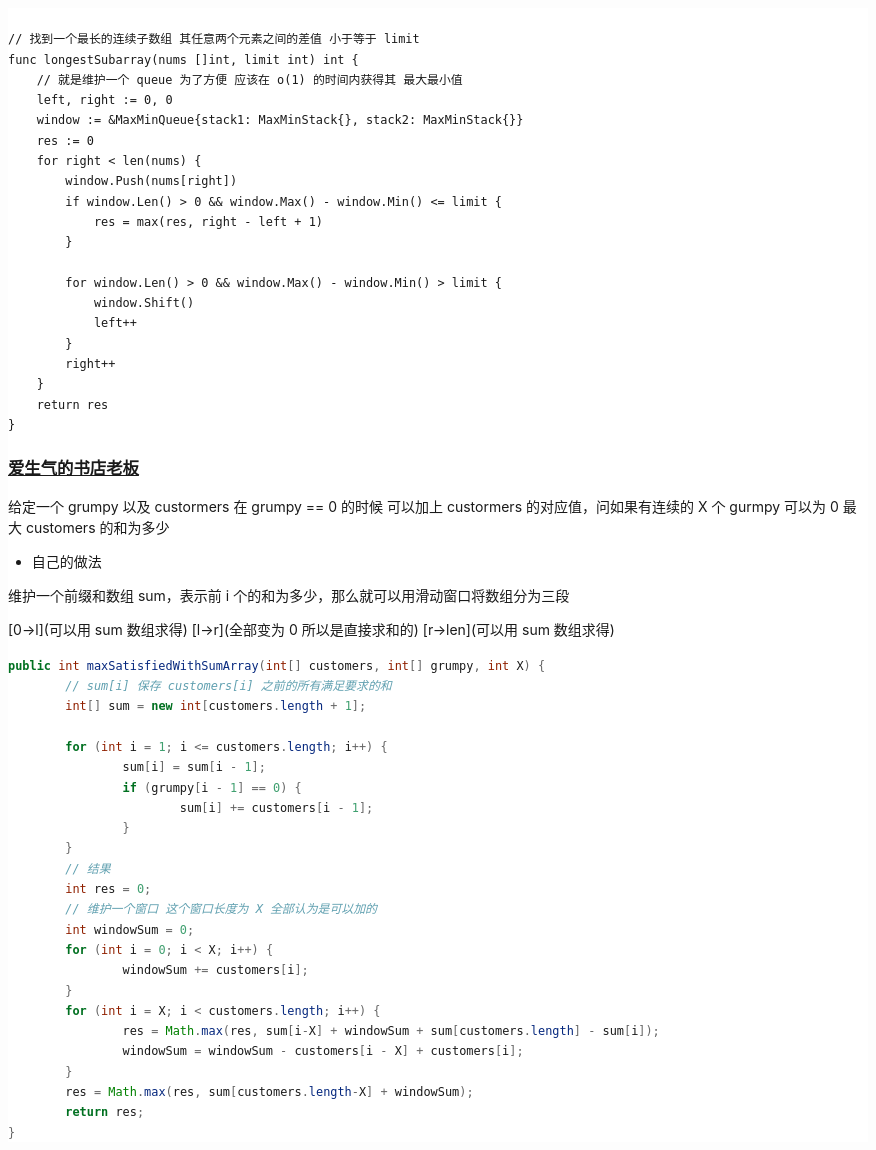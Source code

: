 ```golang

// 找到一个最长的连续子数组 其任意两个元素之间的差值 小于等于 limit
func longestSubarray(nums []int, limit int) int {
	// 就是维护一个 queue 为了方便 应该在 o(1) 的时间内获得其 最大最小值
	left, right := 0, 0
	window := &MaxMinQueue{stack1: MaxMinStack{}, stack2: MaxMinStack{}}
	res := 0
	for right < len(nums) {
		window.Push(nums[right])
		if window.Len() > 0 && window.Max() - window.Min() <= limit {
			res = max(res, right - left + 1)
		}

		for window.Len() > 0 && window.Max() - window.Min() > limit {
			window.Shift()
			left++
		}
		right++
	}
	return res
}
```

### [爱生气的书店老板](https://leetcode-cn.com/problems/grumpy-bookstore-owner/)

给定一个 grumpy 以及 custormers 在 grumpy == 0 的时候 可以加上 custormers 的对应值，问如果有连续的 X 个 gurmpy 可以为 0 最大 customers 的和为多少

- 自己的做法

维护一个前缀和数组 sum，表示前 i 个的和为多少，那么就可以用滑动窗口将数组分为三段

[0->l](可以用 sum 数组求得) [l->r](全部变为 0 所以是直接求和的) [r->len](可以用 sum 数组求得)

```java
public int maxSatisfiedWithSumArray(int[] customers, int[] grumpy, int X) {
		// sum[i] 保存 customers[i] 之前的所有满足要求的和
		int[] sum = new int[customers.length + 1];

		for (int i = 1; i <= customers.length; i++) {
				sum[i] = sum[i - 1];
				if (grumpy[i - 1] == 0) {
						sum[i] += customers[i - 1];
				}
		}
		// 结果
		int res = 0;
		// 维护一个窗口 这个窗口长度为 X 全部认为是可以加的
		int windowSum = 0;
		for (int i = 0; i < X; i++) {
				windowSum += customers[i];
		}
		for (int i = X; i < customers.length; i++) {
				res = Math.max(res, sum[i-X] + windowSum + sum[customers.length] - sum[i]);
				windowSum = windowSum - customers[i - X] + customers[i];
		}
		res = Math.max(res, sum[customers.length-X] + windowSum);
		return res;
}
```

